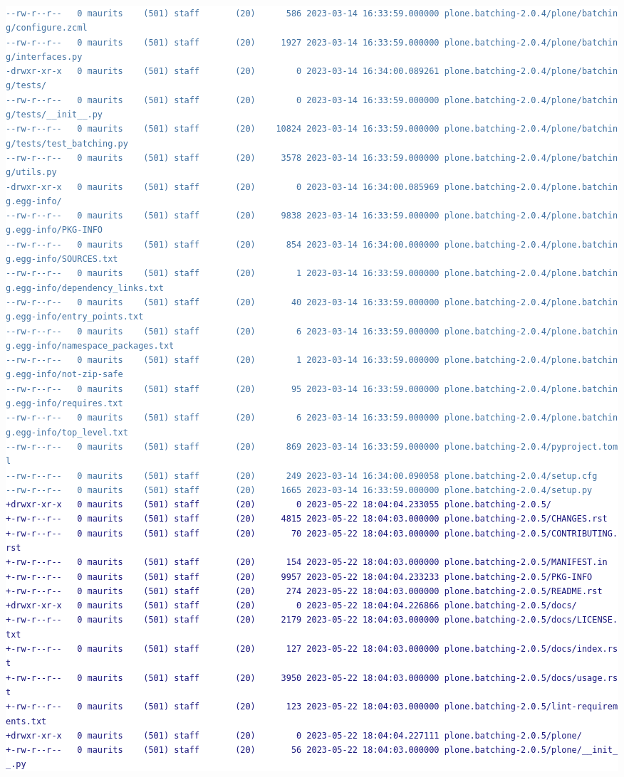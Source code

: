 ```diff
--rw-r--r--   0 maurits    (501) staff       (20)      586 2023-03-14 16:33:59.000000 plone.batching-2.0.4/plone/batching/configure.zcml
--rw-r--r--   0 maurits    (501) staff       (20)     1927 2023-03-14 16:33:59.000000 plone.batching-2.0.4/plone/batching/interfaces.py
-drwxr-xr-x   0 maurits    (501) staff       (20)        0 2023-03-14 16:34:00.089261 plone.batching-2.0.4/plone/batching/tests/
--rw-r--r--   0 maurits    (501) staff       (20)        0 2023-03-14 16:33:59.000000 plone.batching-2.0.4/plone/batching/tests/__init__.py
--rw-r--r--   0 maurits    (501) staff       (20)    10824 2023-03-14 16:33:59.000000 plone.batching-2.0.4/plone/batching/tests/test_batching.py
--rw-r--r--   0 maurits    (501) staff       (20)     3578 2023-03-14 16:33:59.000000 plone.batching-2.0.4/plone/batching/utils.py
-drwxr-xr-x   0 maurits    (501) staff       (20)        0 2023-03-14 16:34:00.085969 plone.batching-2.0.4/plone.batching.egg-info/
--rw-r--r--   0 maurits    (501) staff       (20)     9838 2023-03-14 16:33:59.000000 plone.batching-2.0.4/plone.batching.egg-info/PKG-INFO
--rw-r--r--   0 maurits    (501) staff       (20)      854 2023-03-14 16:34:00.000000 plone.batching-2.0.4/plone.batching.egg-info/SOURCES.txt
--rw-r--r--   0 maurits    (501) staff       (20)        1 2023-03-14 16:33:59.000000 plone.batching-2.0.4/plone.batching.egg-info/dependency_links.txt
--rw-r--r--   0 maurits    (501) staff       (20)       40 2023-03-14 16:33:59.000000 plone.batching-2.0.4/plone.batching.egg-info/entry_points.txt
--rw-r--r--   0 maurits    (501) staff       (20)        6 2023-03-14 16:33:59.000000 plone.batching-2.0.4/plone.batching.egg-info/namespace_packages.txt
--rw-r--r--   0 maurits    (501) staff       (20)        1 2023-03-14 16:33:59.000000 plone.batching-2.0.4/plone.batching.egg-info/not-zip-safe
--rw-r--r--   0 maurits    (501) staff       (20)       95 2023-03-14 16:33:59.000000 plone.batching-2.0.4/plone.batching.egg-info/requires.txt
--rw-r--r--   0 maurits    (501) staff       (20)        6 2023-03-14 16:33:59.000000 plone.batching-2.0.4/plone.batching.egg-info/top_level.txt
--rw-r--r--   0 maurits    (501) staff       (20)      869 2023-03-14 16:33:59.000000 plone.batching-2.0.4/pyproject.toml
--rw-r--r--   0 maurits    (501) staff       (20)      249 2023-03-14 16:34:00.090058 plone.batching-2.0.4/setup.cfg
--rw-r--r--   0 maurits    (501) staff       (20)     1665 2023-03-14 16:33:59.000000 plone.batching-2.0.4/setup.py
+drwxr-xr-x   0 maurits    (501) staff       (20)        0 2023-05-22 18:04:04.233055 plone.batching-2.0.5/
+-rw-r--r--   0 maurits    (501) staff       (20)     4815 2023-05-22 18:04:03.000000 plone.batching-2.0.5/CHANGES.rst
+-rw-r--r--   0 maurits    (501) staff       (20)       70 2023-05-22 18:04:03.000000 plone.batching-2.0.5/CONTRIBUTING.rst
+-rw-r--r--   0 maurits    (501) staff       (20)      154 2023-05-22 18:04:03.000000 plone.batching-2.0.5/MANIFEST.in
+-rw-r--r--   0 maurits    (501) staff       (20)     9957 2023-05-22 18:04:04.233233 plone.batching-2.0.5/PKG-INFO
+-rw-r--r--   0 maurits    (501) staff       (20)      274 2023-05-22 18:04:03.000000 plone.batching-2.0.5/README.rst
+drwxr-xr-x   0 maurits    (501) staff       (20)        0 2023-05-22 18:04:04.226866 plone.batching-2.0.5/docs/
+-rw-r--r--   0 maurits    (501) staff       (20)     2179 2023-05-22 18:04:03.000000 plone.batching-2.0.5/docs/LICENSE.txt
+-rw-r--r--   0 maurits    (501) staff       (20)      127 2023-05-22 18:04:03.000000 plone.batching-2.0.5/docs/index.rst
+-rw-r--r--   0 maurits    (501) staff       (20)     3950 2023-05-22 18:04:03.000000 plone.batching-2.0.5/docs/usage.rst
+-rw-r--r--   0 maurits    (501) staff       (20)      123 2023-05-22 18:04:03.000000 plone.batching-2.0.5/lint-requirements.txt
+drwxr-xr-x   0 maurits    (501) staff       (20)        0 2023-05-22 18:04:04.227111 plone.batching-2.0.5/plone/
+-rw-r--r--   0 maurits    (501) staff       (20)       56 2023-05-22 18:04:03.000000 plone.batching-2.0.5/plone/__init__.py
```